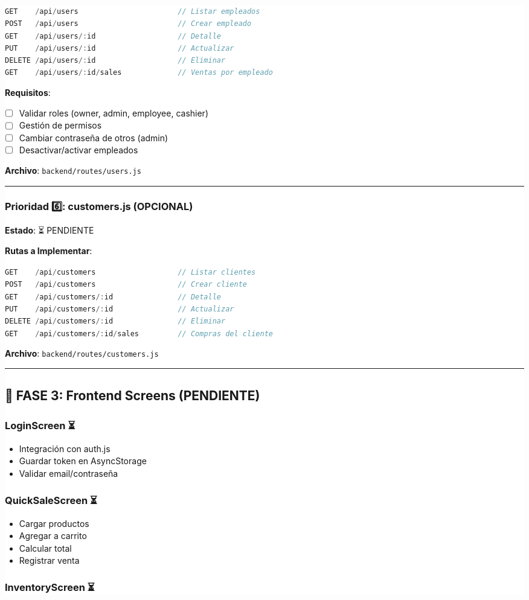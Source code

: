 ```javascript
GET    /api/users                       // Listar empleados
POST   /api/users                       // Crear empleado
GET    /api/users/:id                   // Detalle
PUT    /api/users/:id                   // Actualizar
DELETE /api/users/:id                   // Eliminar
GET    /api/users/:id/sales             // Ventas por empleado
```

**Requisitos**:

- [ ] Validar roles (owner, admin, employee, cashier)
- [ ] Gestión de permisos
- [ ] Cambiar contraseña de otros (admin)
- [ ] Desactivar/activar empleados

**Archivo**: `backend/routes/users.js`

---

### Prioridad 6️⃣: customers.js (OPCIONAL)

**Estado**: ⏳ PENDIENTE

**Rutas a Implementar**:

```javascript
GET    /api/customers                   // Listar clientes
POST   /api/customers                   // Crear cliente
GET    /api/customers/:id               // Detalle
PUT    /api/customers/:id               // Actualizar
DELETE /api/customers/:id               // Eliminar
GET    /api/customers/:id/sales         // Compras del cliente
```

**Archivo**: `backend/routes/customers.js`

---

## 📱 FASE 3: Frontend Screens (PENDIENTE)

### LoginScreen ⏳

- Integración con auth.js
- Guardar token en AsyncStorage
- Validar email/contraseña

### QuickSaleScreen ⏳

- Cargar productos
- Agregar a carrito
- Calcular total
- Registrar venta

### InventoryScreen ⏳
